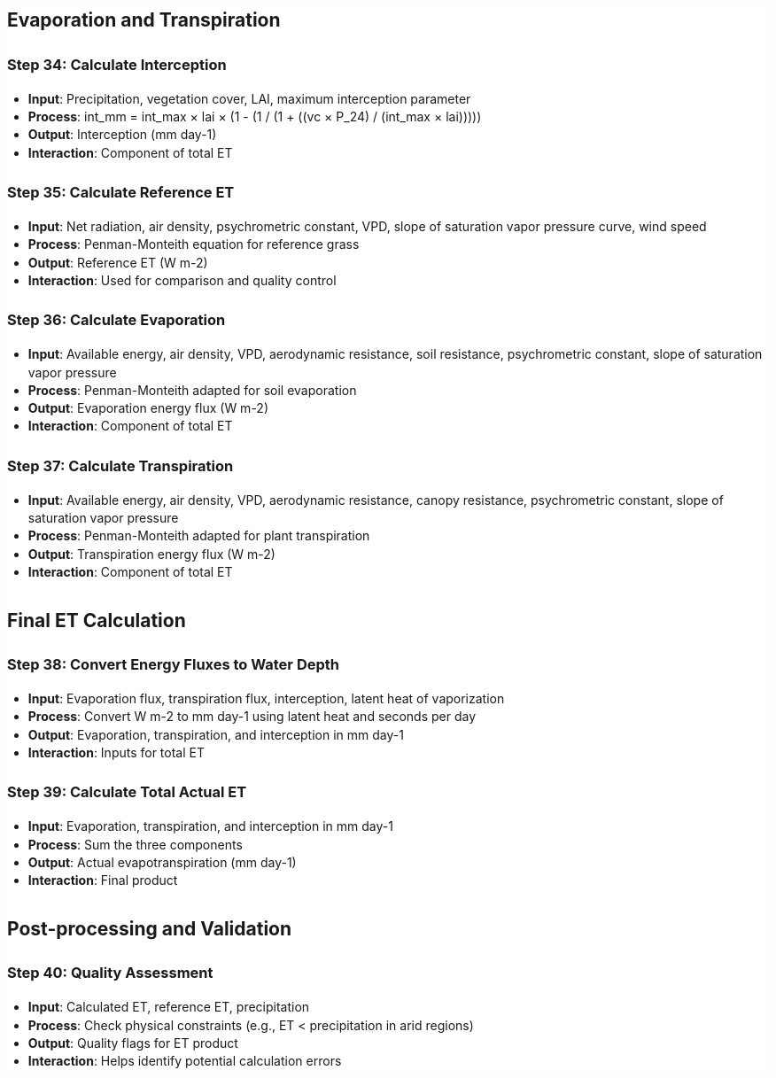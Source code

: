 ## Evaporation and Transpiration

### Step 34: Calculate Interception
- **Input**: Precipitation, vegetation cover, LAI, maximum interception parameter
- **Process**: int_mm = int_max × lai × (1 - (1 / (1 + ((vc × P_24) / (int_max × lai)))))
- **Output**: Interception (mm day-1)
- **Interaction**: Component of total ET

### Step 35: Calculate Reference ET
- **Input**: Net radiation, air density, psychrometric constant, VPD, slope of saturation vapor pressure curve, wind speed
- **Process**: Penman-Monteith equation for reference grass
- **Output**: Reference ET (W m-2)
- **Interaction**: Used for comparison and quality control

### Step 36: Calculate Evaporation
- **Input**: Available energy, air density, VPD, aerodynamic resistance, soil resistance, psychrometric constant, slope of saturation vapor pressure
- **Process**: Penman-Monteith adapted for soil evaporation
- **Output**: Evaporation energy flux (W m-2)
- **Interaction**: Component of total ET

### Step 37: Calculate Transpiration
- **Input**: Available energy, air density, VPD, aerodynamic resistance, canopy resistance, psychrometric constant, slope of saturation vapor pressure
- **Process**: Penman-Monteith adapted for plant transpiration
- **Output**: Transpiration energy flux (W m-2)
- **Interaction**: Component of total ET

## Final ET Calculation

### Step 38: Convert Energy Fluxes to Water Depth
- **Input**: Evaporation flux, transpiration flux, interception, latent heat of vaporization
- **Process**: Convert W m-2 to mm day-1 using latent heat and seconds per day
- **Output**: Evaporation, transpiration, and interception in mm day-1
- **Interaction**: Inputs for total ET

### Step 39: Calculate Total Actual ET
- **Input**: Evaporation, transpiration, and interception in mm day-1
- **Process**: Sum the three components
- **Output**: Actual evapotranspiration (mm day-1)
- **Interaction**: Final product

## Post-processing and Validation

### Step 40: Quality Assessment
- **Input**: Calculated ET, reference ET, precipitation
- **Process**: Check physical constraints (e.g., ET < precipitation in arid regions)
- **Output**: Quality flags for ET product
- **Interaction**: Helps identify potential calculation errors
